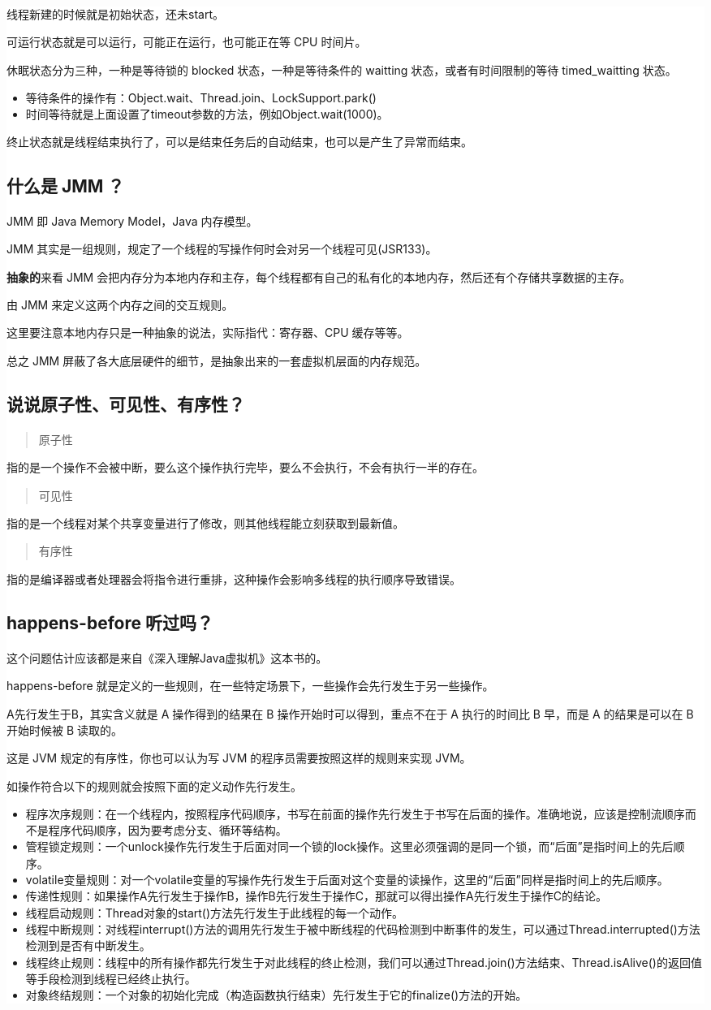 线程新建的时候就是初始状态，还未start。

可运行状态就是可以运行，可能正在运行，也可能正在等 CPU 时间片。

休眠状态分为三种，一种是等待锁的 blocked 状态，一种是等待条件的 waitting 状态，或者有时间限制的等待 timed_waitting 状态。

- 等待条件的操作有：Object.wait、Thread.join、LockSupport.park() 
- 时间等待就是上面设置了timeout参数的方法，例如Object.wait(1000)。

终止状态就是线程结束执行了，可以是结束任务后的自动结束，也可以是产生了异常而结束。

## 什么是 JMM ？

JMM 即 Java Memory Model，Java 内存模型。

JMM 其实是一组规则，规定了一个线程的写操作何时会对另一个线程可见(JSR133)。

**抽象的**来看 JMM 会把内存分为本地内存和主存，每个线程都有自己的私有化的本地内存，然后还有个存储共享数据的主存。

由 JMM 来定义这两个内存之间的交互规则。

这里要注意本地内存只是一种抽象的说法，实际指代：寄存器、CPU 缓存等等。

总之 JMM 屏蔽了各大底层硬件的细节，是抽象出来的一套虚拟机层面的内存规范。

## 说说原子性、可见性、有序性？

> 原子性

指的是一个操作不会被中断，要么这个操作执行完毕，要么不会执行，不会有执行一半的存在。

> 可见性

指的是一个线程对某个共享变量进行了修改，则其他线程能立刻获取到最新值。

> 有序性

指的是编译器或者处理器会将指令进行重排，这种操作会影响多线程的执行顺序导致错误。

## happens-before 听过吗？

这个问题估计应该都是来自《深入理解Java虚拟机》这本书的。

happens-before 就是定义的一些规则，在一些特定场景下，一些操作会先行发生于另一些操作。

A先行发生于B，其实含义就是 A 操作得到的结果在 B 操作开始时可以得到，重点不在于 A 执行的时间比 B 早，而是 A 的结果是可以在 B 开始时候被 B 读取的。

这是 JVM 规定的有序性，你也可以认为写 JVM 的程序员需要按照这样的规则来实现 JVM。

如操作符合以下的规则就会按照下面的定义动作先行发生。

- 程序次序规则：在一个线程内，按照程序代码顺序，书写在前面的操作先行发生于书写在后面的操作。准确地说，应该是控制流顺序而不是程序代码顺序，因为要考虑分支、循环等结构。
- 管程锁定规则：一个unlock操作先行发生于后面对同一个锁的lock操作。这里必须强调的是同一个锁，而“后面”是指时间上的先后顺序。
- volatile变量规则：对一个volatile变量的写操作先行发生于后面对这个变量的读操作，这里的“后面”同样是指时间上的先后顺序。
- 传递性规则：如果操作A先行发生于操作B，操作B先行发生于操作C，那就可以得出操作A先行发生于操作C的结论。
- 线程启动规则：Thread对象的start()方法先行发生于此线程的每一个动作。
- 线程中断规则：对线程interrupt()方法的调用先行发生于被中断线程的代码检测到中断事件的发生，可以通过Thread.interrupted()方法检测到是否有中断发生。
- 线程终止规则：线程中的所有操作都先行发生于对此线程的终止检测，我们可以通过Thread.join()方法结束、Thread.isAlive()的返回值等手段检测到线程已经终止执行。
- 对象终结规则：一个对象的初始化完成（构造函数执行结束）先行发生于它的finalize()方法的开始。
